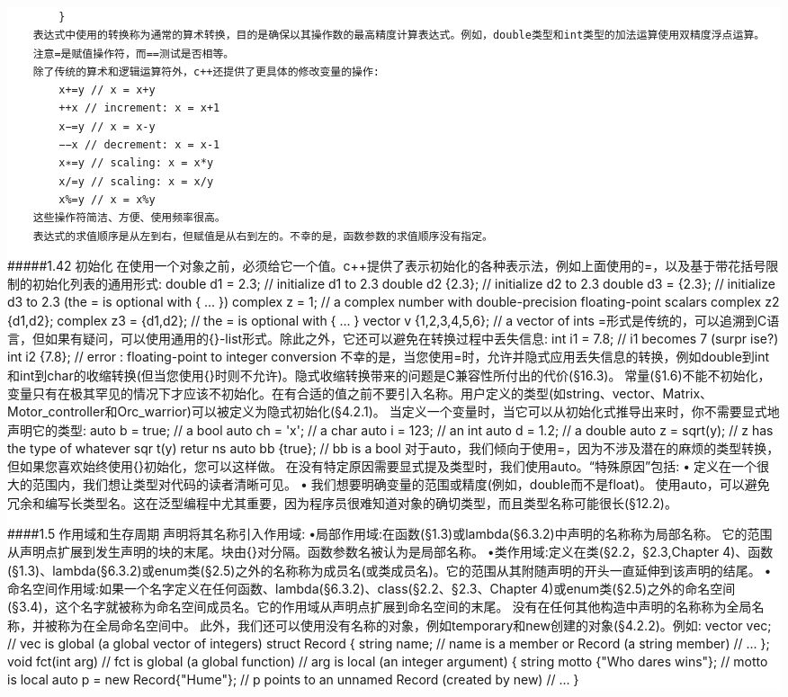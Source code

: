             }
		表达式中使用的转换称为通常的算术转换，目的是确保以其操作数的最高精度计算表达式。例如，double类型和int类型的加法运算使用双精度浮点运算。
		注意=是赋值操作符，而==测试是否相等。
		除了传统的算术和逻辑运算符外，c++还提供了更具体的修改变量的操作:
            x+=y // x = x+y
            ++x // increment: x = x+1
            x−=y // x = x-y
            −−x // decrement: x = x-1
            x∗=y // scaling: x = x*y
            x/=y // scaling: x = x/y
            x%=y // x = x%y
        这些操作符简洁、方便、使用频率很高。
		表达式的求值顺序是从左到右，但赋值是从右到左的。不幸的是，函数参数的求值顺序没有指定。

#####1.42 初始化
		在使用一个对象之前，必须给它一个值。c++提供了表示初始化的各种表示法，例如上面使用的=，以及基于带花括号限制的初始化列表的通用形式:
            double d1 = 2.3; // initialize d1 to 2.3
            double d2 {2.3}; // initialize d2 to 2.3
            double d3 = {2.3}; // initialize d3 to 2.3 (the = is optional with { ... })
            complex<double> z = 1; // a complex number with double-precision floating-point scalars
            complex<double> z2 {d1,d2};
            complex<double> z3 = {d1,d2}; // the = is optional with { ... }
            vector<int> v {1,2,3,4,5,6}; // a vector of ints
        =形式是传统的，可以追溯到C语言，但如果有疑问，可以使用通用的{}-list形式。除此之外，它还可以避免在转换过程中丢失信息:
            int i1 = 7.8; // i1 becomes 7 (surpr ise?)
            int i2 {7.8}; // error : floating-point to integer conversion
        不幸的是，当您使用=时，允许并隐式应用丢失信息的转换，例如double到int和int到char的收缩转换(但当您使用{}时则不允许)。隐式收缩转换带来的问题是C兼容性所付出的代价(§16.3)。
        常量(§1.6)不能不初始化，变量只有在极其罕见的情况下才应该不初始化。在有合适的值之前不要引入名称。用户定义的类型(如string、vector、Matrix、Motor_controller和Orc_warrior)可以被定义为隐式初始化(§4.2.1)。
        当定义一个变量时，当它可以从初始化式推导出来时，你不需要显式地声明它的类型:
            auto b = true; // a bool
            auto ch = 'x'; // a char
            auto i = 123; // an int
            auto d = 1.2; // a double
            auto z = sqrt(y); // z has the type of whatever sqr t(y) retur ns
            auto bb {true}; // bb is a bool
        对于auto，我们倾向于使用=，因为不涉及潜在的麻烦的类型转换，但如果您喜欢始终使用{}初始化，您可以这样做。
        在没有特定原因需要显式提及类型时，我们使用auto。“特殊原因”包括:
        • 定义在一个很大的范围内，我们想让类型对代码的读者清晰可见。
        • 我们想要明确变量的范围或精度(例如，double而不是float)。
        使用auto，可以避免冗余和编写长类型名。这在泛型编程中尤其重要，因为程序员很难知道对象的确切类型，而且类型名称可能很长(§12.2)。

####1.5 作用域和生存周期
		声明将其名称引入作用域:
            •局部作用域:在函数(§1.3)或lambda(§6.3.2)中声明的名称称为局部名称。
            它的范围从声明点扩展到发生声明的块的末尾。块由{}对分隔。函数参数名被认为是局部名称。
            •类作用域:定义在类(§2.2，§2.3,Chapter 4)、函数(§1.3)、lambda(§6.3.2)或enum类(§2.5)之外的名称称为成员名(或类成员名)。它的范围从其附随声明的开头一直延伸到该声明的结尾。
            •命名空间作用域:如果一个名字定义在任何函数、lambda(§6.3.2)、class(§2.2、§2.3、Chapter 4)或enum类(§2.5)之外的命名空间(§3.4)，这个名字就被称为命名空间成员名。它的作用域从声明点扩展到命名空间的末尾。
		没有在任何其他构造中声明的名称称为全局名称，并被称为在全局命名空间中。
        此外，我们还可以使用没有名称的对象，例如temporary和new创建的对象(§4.2.2)。例如:
            vector<int> vec; // vec is global (a global vector of integers)
            struct Record {
            string name; // name is a member or Record (a string member)
            // ...
            };
            void fct(int arg) // fct is global (a global function)
            // arg is local (an integer argument)
            {
                string motto {"Who dares wins"}; // motto is local
                auto p = new Record{"Hume"}; // p points to an unnamed Record (created by new)
                // ...
            }